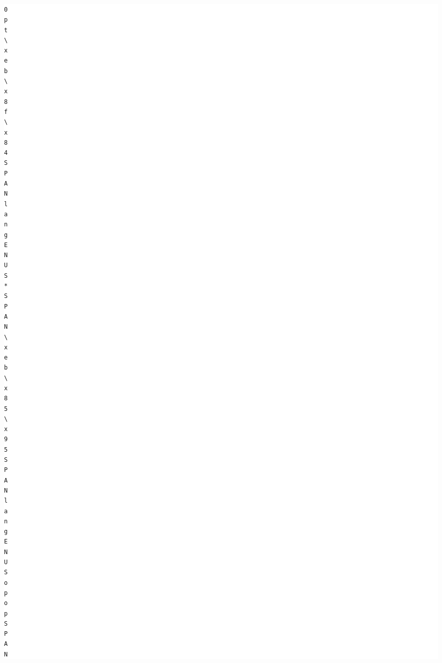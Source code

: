     0
    p
    t
    \
    x
    e
    b
    \
    x
    8
    f
    \
    x
    8
    4
    S
    P
    A
    N
    l
    a
    n
    g
    E
    N
    U
    S
    *
    S
    P
    A
    N
    \
    x
    e
    b
    \
    x
    8
    5
    \
    x
    9
    5
    S
    P
    A
    N
    l
    a
    n
    g
    E
    N
    U
    S
    o
    p
    o
    p
    S
    P
    A
    N